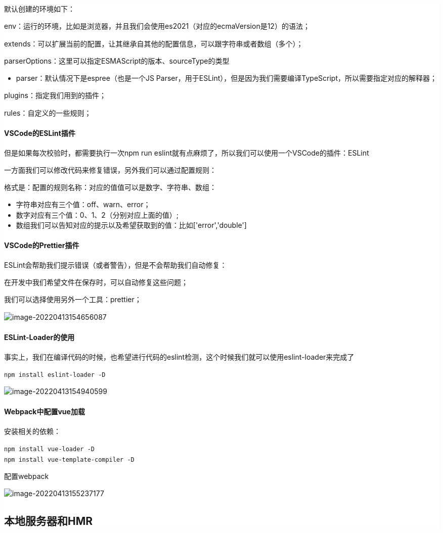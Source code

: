 默认创建的环境如下：

env：运行的环境，比如是浏览器，并且我们会使用es2021（对应的ecmaVersion是12）的语法；

extends：可以扩展当前的配置，让其继承自其他的配置信息，可以跟字符串或者数组（多个）；

parserOptions：这里可以指定ESMAScript的版本、sourceType的类型

- parser：默认情况下是espree（也是一个JS Parser，用于ESLint），但是因为我们需要编译TypeScript，所以需要指定对应的解释器；

plugins：指定我们用到的插件；

rules：自定义的一些规则；

#### VSCode的ESLint插件

但是如果每次校验时，都需要执行一次npm run eslint就有点麻烦了，所以我们可以使用一个VSCode的插件：ESLint

一方面我们可以修改代码来修复错误，另外我们可以通过配置规则：

格式是：配置的规则名称：对应的值值可以是数字、字符串、数组：

- 字符串对应有三个值：off、warn、error；
- 数字对应有三个值：0、1、2（分别对应上面的值）;
- 数组我们可以告知对应的提示以及希望获取到的值：比如['error','double']

#### VSCode的Prettier插件

ESLint会帮助我们提示错误（或者警告），但是不会帮助我们自动修复：

在开发中我们希望文件在保存时，可以自动修复这些问题；

我们可以选择使用另外一个工具：prettier；

![image-20220413154656087](C:\Users\86157\AppData\Roaming\Typora\typora-user-images\image-20220413154656087.png)

#### ESLint-Loader的使用

事实上，我们在编译代码的时候，也希望进行代码的eslint检测，这个时候我们就可以使用eslint-loader来完成了

```shell
npm install eslint-loader -D
```

![image-20220413154940599](C:\Users\86157\AppData\Roaming\Typora\typora-user-images\image-20220413154940599.png)

#### Webpack中配置vue加载

安装相关的依赖：	

```shell
npm install vue-loader -D
npm install vue-template-compiler -D
```

配置webpack

![image-20220413155237177](C:\Users\86157\AppData\Roaming\Typora\typora-user-images\image-20220413155237177.png)

## 本地服务器和HMR
